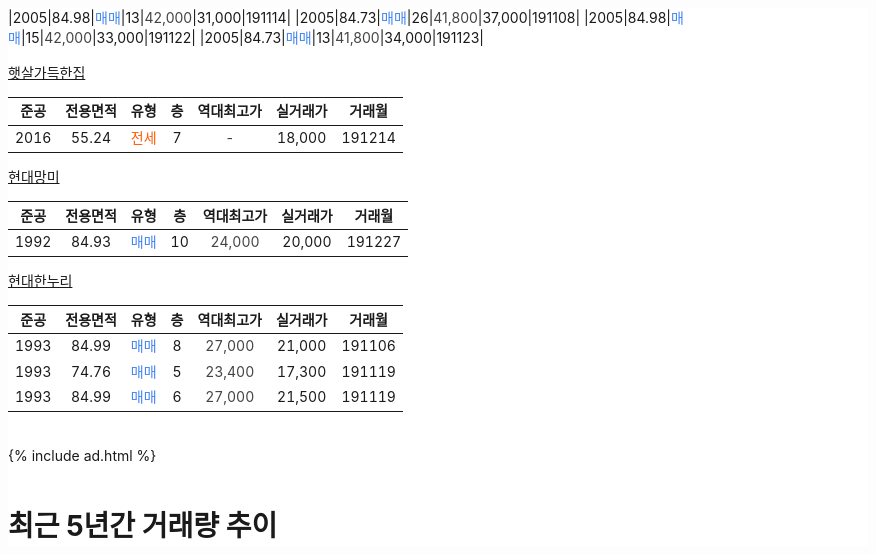 |2005|84.98|<span style="color:#4285f3">매매</span>|13|<span style="color:#444444">42,000</span>|31,000|191114|
|2005|84.73|<span style="color:#4285f3">매매</span>|26|<span style="color:#444444">41,800</span>|37,000|191108|
|2005|84.98|<span style="color:#4285f3">매매</span>|15|<span style="color:#444444">42,000</span>|33,000|191122|
|2005|84.73|<span style="color:#4285f3">매매</span>|13|<span style="color:#444444">41,800</span>|34,000|191123|

[햇살가득한집](https://search.naver.com/search.naver?query=%EB%B6%80%EC%82%B0%EA%B4%91%EC%97%AD%EC%8B%9C+%EC%88%98%EC%98%81%EA%B5%AC+%EB%A7%9D%EB%AF%B8%EB%8F%99+%ED%96%87%EC%82%B4%EA%B0%80%EB%93%9D%ED%95%9C%EC%A7%91)

|준공|전용면적|유형|층|역대최고가|실거래가|거래월|
|:---:|:---:|:---:|:---:|:---:|:---:|:---:|
|2016|55.24|<span style="color:#ff5a00">전세</span>|7|<span style="color:#444444">-</span>|18,000|191214|

[현대망미](https://search.naver.com/search.naver?query=%EB%B6%80%EC%82%B0%EA%B4%91%EC%97%AD%EC%8B%9C+%EC%88%98%EC%98%81%EA%B5%AC+%EB%A7%9D%EB%AF%B8%EB%8F%99+%ED%98%84%EB%8C%80%EB%A7%9D%EB%AF%B8)

|준공|전용면적|유형|층|역대최고가|실거래가|거래월|
|:---:|:---:|:---:|:---:|:---:|:---:|:---:|
|1992|84.93|<span style="color:#4285f3">매매</span>|10|<span style="color:#444444">24,000</span>|20,000|191227|

[현대한누리](https://search.naver.com/search.naver?query=%EB%B6%80%EC%82%B0%EA%B4%91%EC%97%AD%EC%8B%9C+%EC%88%98%EC%98%81%EA%B5%AC+%EB%A7%9D%EB%AF%B8%EB%8F%99+%ED%98%84%EB%8C%80%ED%95%9C%EB%88%84%EB%A6%AC)

|준공|전용면적|유형|층|역대최고가|실거래가|거래월|
|:---:|:---:|:---:|:---:|:---:|:---:|:---:|
|1993|84.99|<span style="color:#4285f3">매매</span>|8|<span style="color:#444444">27,000</span>|21,000|191106|
|1993|74.76|<span style="color:#4285f3">매매</span>|5|<span style="color:#444444">23,400</span>|17,300|191119|
|1993|84.99|<span style="color:#4285f3">매매</span>|6|<span style="color:#444444">27,000</span>|21,500|191119|


<br>
{% include ad.html %}
<br>

# 최근 5년간 거래량 추이


<div style="width:100%;">
    <canvas id="deal_progress" height="200"></canvas>
</div>

<script>
new Chart(document.getElementById("deal_progress"), {
    type: 'line',
    data: {
        labels: ['201501','201502','201503','201504','201505','201506','201507','201508','201509','201510','201511','201512','201601','201602','201603','201604','201605','201606','201607','201608','201609','201610','201611','201612','201701','201702','201703','201704','201705','201706','201707','201708','201709','201710','201711','201712','201801','201802','201803','201804','201805','201806','201807','201808','201809','201810','201811','201812','201901','201902','201903','201904','201905','201906','201907','201908','201909','201910','201911','201912','202001'],
        datasets: [{
            label: '매매',
            pointRadius: 1,
            data: [43, 27, 59, 60, 58, 49, 47, 31, 28, 73, 28, 23, 28, 22, 38, 35, 35, 35, 40, 46, 45, 47, 35, 21, 16, 22, 20, 23, 31, 37, 24, 19, 25, 15, 18, 20, 20, 22, 35, 13, 19, 21, 10, 7, 19, 17, 8, 14, 16, 29, 27, 49, 39, 33, 22, 14, 18, 21, 70, 23, 1],
            borderColor: "rgba(255, 201, 14, 1)",
            backgroundColor: "rgba(255, 201, 14, 0.5)",
            fill: false,
